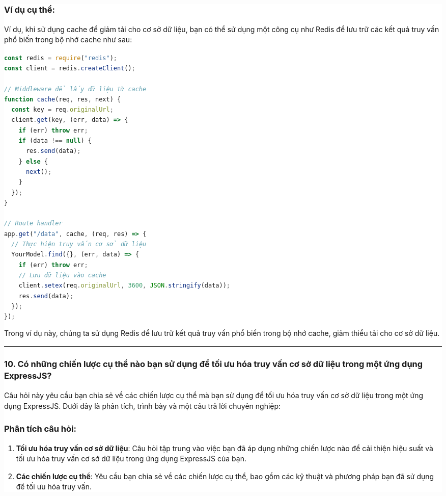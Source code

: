 ### Ví dụ cụ thể:

Ví dụ, khi sử dụng cache để giảm tải cho cơ sở dữ liệu, bạn có thể sử dụng một công cụ như Redis để lưu trữ các kết quả truy vấn phổ biến trong bộ nhớ cache như sau:

```javascript
const redis = require("redis");
const client = redis.createClient();

// Middleware để lấy dữ liệu từ cache
function cache(req, res, next) {
  const key = req.originalUrl;
  client.get(key, (err, data) => {
    if (err) throw err;
    if (data !== null) {
      res.send(data);
    } else {
      next();
    }
  });
}

// Route handler
app.get("/data", cache, (req, res) => {
  // Thực hiện truy vấn cơ sở dữ liệu
  YourModel.find({}, (err, data) => {
    if (err) throw err;
    // Lưu dữ liệu vào cache
    client.setex(req.originalUrl, 3600, JSON.stringify(data));
    res.send(data);
  });
});
```

Trong ví dụ này, chúng ta sử dụng Redis để lưu trữ kết quả truy vấn phổ biến trong bộ nhớ cache, giảm thiểu tải cho cơ sở dữ liệu.

---

### 10. Có những chiến lược cụ thể nào bạn sử dụng để tối ưu hóa truy vấn cơ sở dữ liệu trong một ứng dụng ExpressJS?

Câu hỏi này yêu cầu bạn chia sẻ về các chiến lược cụ thể mà bạn sử dụng để tối ưu hóa truy vấn cơ sở dữ liệu trong một ứng dụng ExpressJS. Dưới đây là phân tích, trình bày và một câu trả lời chuyên nghiệp:

### Phân tích câu hỏi:

1. **Tối ưu hóa truy vấn cơ sở dữ liệu**: Câu hỏi tập trung vào việc bạn đã áp dụng những chiến lược nào để cải thiện hiệu suất và tối ưu hóa truy vấn cơ sở dữ liệu trong ứng dụng ExpressJS của bạn.

2. **Các chiến lược cụ thể**: Yêu cầu bạn chia sẻ về các chiến lược cụ thể, bao gồm các kỹ thuật và phương pháp bạn đã sử dụng để tối ưu hóa truy vấn.
